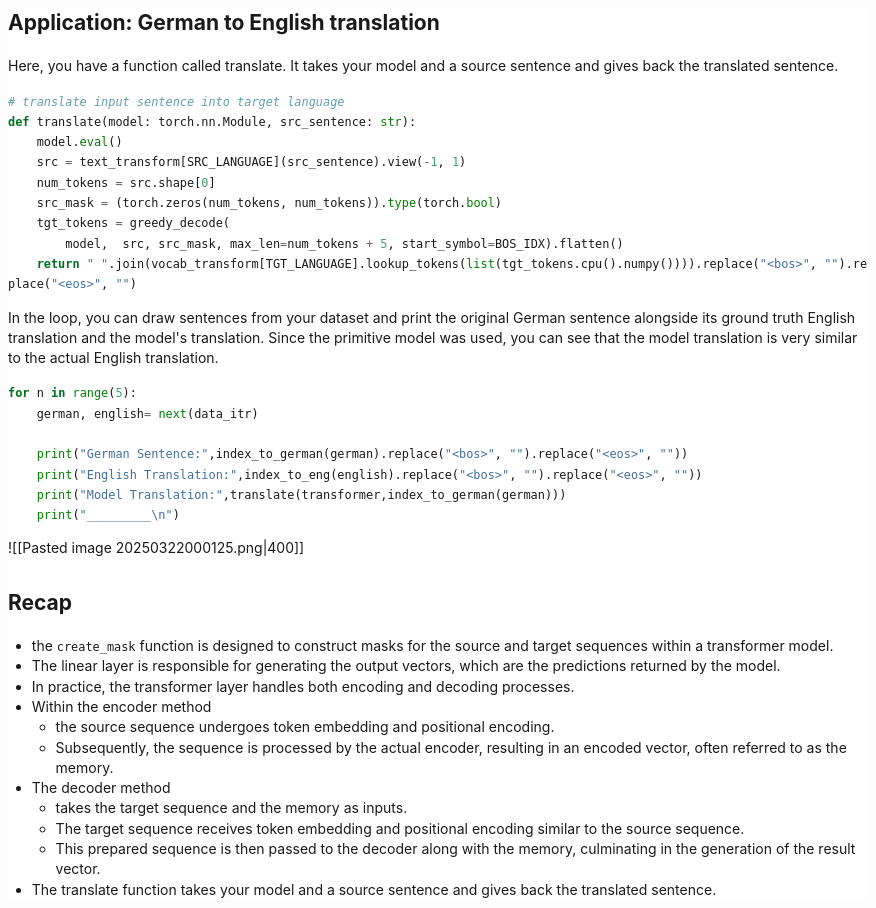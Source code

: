 ## Application: German to English translation
Here, you have a function called translate.
It takes your model and a source sentence and gives back the translated sentence.
```python
# translate input sentence into target language
def translate(model: torch.nn.Module, src_sentence: str):
    model.eval()
    src = text_transform[SRC_LANGUAGE](src_sentence).view(-1, 1)
    num_tokens = src.shape[0]
    src_mask = (torch.zeros(num_tokens, num_tokens)).type(torch.bool)
    tgt_tokens = greedy_decode(
        model,  src, src_mask, max_len=num_tokens + 5, start_symbol=BOS_IDX).flatten()
    return " ".join(vocab_transform[TGT_LANGUAGE].lookup_tokens(list(tgt_tokens.cpu().numpy()))).replace("<bos>", "").replace("<eos>", "")
```

In the loop, you can draw sentences from your dataset and print the original German sentence alongside its ground truth English translation and the model's translation.
Since the primitive model was used, you can see that the model translation is very similar to the actual English translation.
```python
for n in range(5):
    german, english= next(data_itr)

    print("German Sentence:",index_to_german(german).replace("<bos>", "").replace("<eos>", ""))
    print("English Translation:",index_to_eng(english).replace("<bos>", "").replace("<eos>", ""))
    print("Model Translation:",translate(transformer,index_to_german(german)))
    print("_________\n")
```
![[Pasted image 20250322000125.png|400]]

## Recap
- the `create_mask` function is designed to construct masks for the source and target sequences within a transformer model.
- The linear layer is responsible for generating the output vectors, which are the predictions returned by the model.
- In practice, the transformer layer handles both encoding and decoding processes.
- Within the encoder method
	- the source sequence undergoes token embedding and positional encoding.
	- Subsequently, the sequence is processed by the actual encoder, resulting in an encoded vector, often referred to as the memory.
- The decoder method 
	- takes the target sequence and the memory as inputs.
	- The target sequence receives token embedding and positional encoding similar to the source sequence.
	- This prepared sequence is then passed to the decoder along with the memory, culminating in the generation of the result vector.
- The translate function takes your model and a source sentence and gives back the translated sentence.
